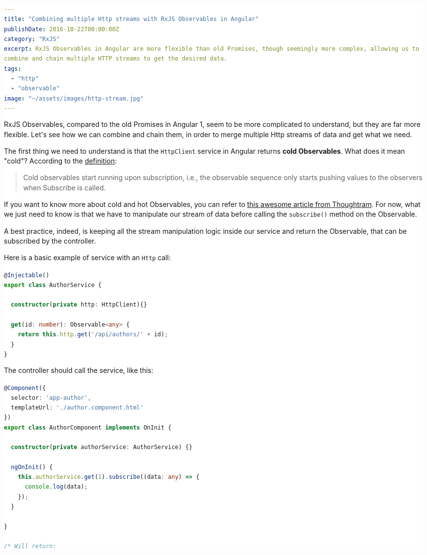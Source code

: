 ```yaml
---
title: "Combining multiple Http streams with RxJS Observables in Angular"
publishDate: 2016-10-22T00:00:00Z
category: "RxJS"
excerpt: RxJS Observables in Angular are more flexible than old Promises, though seemingly more complex, allowing us to combine and chain multiple HTTP streams to get the desired data.
tags: 
  - "http"
  - "observable"
image: "~/assets/images/http-stream.jpg"
---
```


RxJS Observables, compared to the old Promises in Angular 1, seem to be more complicated to understand, but they are far more flexible. Let's see how we can combine and chain them, in order to merge multiple Http streams of data and get what we need.


The first thing we need to understand is that the `HttpClient` service in Angular returns **cold Observables**. What does it mean "cold"? According to the [definition](https://github.com/Reactive-Extensions/RxJS/blob/master/doc/gettingstarted/creating.md#cold-vs-hot-observables):

> Cold observables start running upon subscription, i.e., the observable sequence only starts pushing values to the observers when Subscribe is called.

If you want to know more about cold and hot Observables, you can refer to [this awesome article from Thoughtram](http://blog.thoughtram.io/angular/2016/06/16/cold-vs-hot-observables.html). For now, what we just need to know is that we have to manipulate our stream of data before calling the `subscribe()` method on the Observable.

A best practice, indeed, is keeping all the stream manipulation logic inside our service and return the Observable, that can be subscribed by the controller.

Here is a basic example of service with an `Http` call:

```typescript
@Injectable()
export class AuthorService {

  constructor(private http: HttpClient){}

  get(id: number): Observable<any> {
    return this.http.get('/api/authors/' + id);
  }
}
```

The controller should call the service, like this:

```typescript
@Component({
  selector: 'app-author',
  templateUrl: './author.component.html'
})
export class AuthorComponent implements OnInit {

  constructor(private authorService: AuthorService) {}

  ngOnInit() {
    this.authorService.get(1).subscribe((data: any) => {
      console.log(data);
    });
  }

}

/* Will return:
```